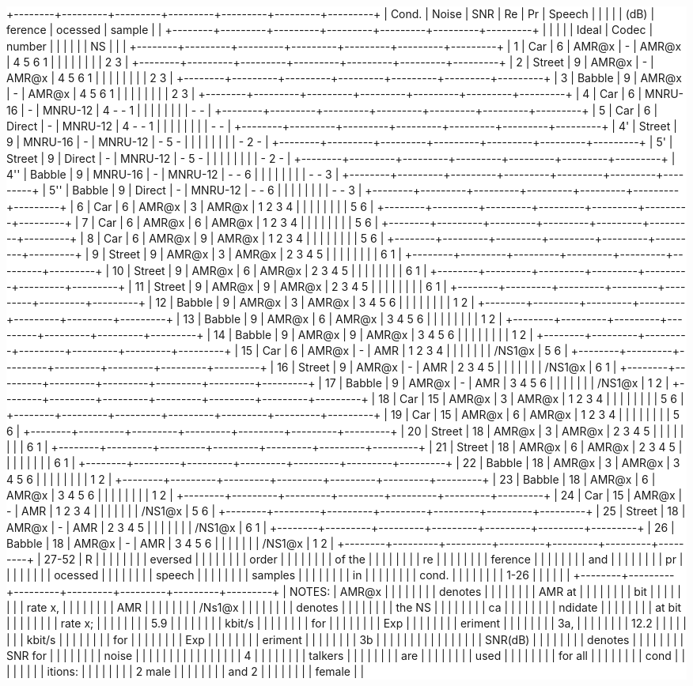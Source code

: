 +--------+---------+---------+---------+---------+---------+---------+ | Cond. | Noise | SNR | Re | Pr | Speech | | | | | (dB) | ference | ocessed | sample | | +--------+---------+---------+---------+---------+---------+---------+ | | | | | Ideal | Codec | number | | | | | | NS | | | +--------+---------+---------+---------+---------+---------+---------+ | 1 | Car | 6 | AMR\@x | - | AMR\@x | 4 5 6 1 | | | | | | | | 2 3 | +--------+---------+---------+---------+---------+---------+---------+ | 2 | Street | 9 | AMR\@x | - | AMR\@x | 4 5 6 1 | | | | | | | | 2 3 | +--------+---------+---------+---------+---------+---------+---------+ | 3 | Babble | 9 | AMR\@x | - | AMR\@x | 4 5 6 1 | | | | | | | | 2 3 | +--------+---------+---------+---------+---------+---------+---------+ | 4 | Car | 6 | MNRU-16 | - | MNRU-12 | 4 - - 1 | | | | | | | | - - | +--------+---------+---------+---------+---------+---------+---------+ | 5 | Car | 6 | Direct | - | MNRU-12 | 4 - - 1 | | | | | | | | - - | +--------+---------+---------+---------+---------+---------+---------+ | 4\' | Street | 9 | MNRU-16 | - | MNRU-12 | - 5 - | | | | | | | | - 2 - | +--------+---------+---------+---------+---------+---------+---------+ | 5\' | Street | 9 | Direct | - | MNRU-12 | - 5 - | | | | | | | | - 2 - | +--------+---------+---------+---------+---------+---------+---------+ | 4\'\' | Babble | 9 | MNRU-16 | - | MNRU-12 | - - 6 | | | | | | | | - - 3 | +--------+---------+---------+---------+---------+---------+---------+ | 5\'\' | Babble | 9 | Direct | - | MNRU-12 | - - 6 | | | | | | | | - - 3 | +--------+---------+---------+---------+---------+---------+---------+ | 6 | Car | 6 | AMR\@x | 3 | AMR\@x | 1 2 3 4 | | | | | | | | 5 6 | +--------+---------+---------+---------+---------+---------+---------+ | 7 | Car | 6 | AMR\@x | 6 | AMR\@x | 1 2 3 4 | | | | | | | | 5 6 | +--------+---------+---------+---------+---------+---------+---------+ | 8 | Car | 6 | AMR\@x | 9 | AMR\@x | 1 2 3 4 | | | | | | | | 5 6 | +--------+---------+---------+---------+---------+---------+---------+ | 9 | Street | 9 | AMR\@x | 3 | AMR\@x | 2 3 4 5 | | | | | | | | 6 1 | +--------+---------+---------+---------+---------+---------+---------+ | 10 | Street | 9 | AMR\@x | 6 | AMR\@x | 2 3 4 5 | | | | | | | | 6 1 | +--------+---------+---------+---------+---------+---------+---------+ | 11 | Street | 9 | AMR\@x | 9 | AMR\@x | 2 3 4 5 | | | | | | | | 6 1 | +--------+---------+---------+---------+---------+---------+---------+ | 12 | Babble | 9 | AMR\@x | 3 | AMR\@x | 3 4 5 6 | | | | | | | | 1 2 | +--------+---------+---------+---------+---------+---------+---------+ | 13 | Babble | 9 | AMR\@x | 6 | AMR\@x | 3 4 5 6 | | | | | | | | 1 2 | +--------+---------+---------+---------+---------+---------+---------+ | 14 | Babble | 9 | AMR\@x | 9 | AMR\@x | 3 4 5 6 | | | | | | | | 1 2 | +--------+---------+---------+---------+---------+---------+---------+ | 15 | Car | 6 | AMR\@x | - | AMR | 1 2 3 4 | | | | | | | /NS1\@x | 5 6 | +--------+---------+---------+---------+---------+---------+---------+ | 16 | Street | 9 | AMR\@x | - | AMR | 2 3 4 5 | | | | | | | /NS1\@x | 6 1 | +--------+---------+---------+---------+---------+---------+---------+ | 17 | Babble | 9 | AMR\@x | - | AMR | 3 4 5 6 | | | | | | | /NS1\@x | 1 2 | +--------+---------+---------+---------+---------+---------+---------+ | 18 | Car | 15 | AMR\@x | 3 | AMR\@x | 1 2 3 4 | | | | | | | | 5 6 | +--------+---------+---------+---------+---------+---------+---------+ | 19 | Car | 15 | AMR\@x | 6 | AMR\@x | 1 2 3 4 | | | | | | | | 5 6 | +--------+---------+---------+---------+---------+---------+---------+ | 20 | Street | 18 | AMR\@x | 3 | AMR\@x | 2 3 4 5 | | | | | | | | 6 1 | +--------+---------+---------+---------+---------+---------+---------+ | 21 | Street | 18 | AMR\@x | 6 | AMR\@x | 2 3 4 5 | | | | | | | | 6 1 | +--------+---------+---------+---------+---------+---------+---------+ | 22 | Babble | 18 | AMR\@x | 3 | AMR\@x | 3 4 5 6 | | | | | | | | 1 2 | +--------+---------+---------+---------+---------+---------+---------+ | 23 | Babble | 18 | AMR\@x | 6 | AMR\@x | 3 4 5 6 | | | | | | | | 1 2 | +--------+---------+---------+---------+---------+---------+---------+ | 24 | Car | 15 | AMR\@x | - | AMR | 1 2 3 4 | | | | | | | /NS1\@x | 5 6 | +--------+---------+---------+---------+---------+---------+---------+ | 25 | Street | 18 | AMR\@x | - | AMR | 2 3 4 5 | | | | | | | /NS1\@x | 6 1 | +--------+---------+---------+---------+---------+---------+---------+ | 26 | Babble | 18 | AMR\@x | - | AMR | 3 4 5 6 | | | | | | | /NS1\@x | 1 2 | +--------+---------+---------+---------+---------+---------+---------+ | 27-52 | R | | | | | | | | eversed | | | | | | | | order | | | | | | | | of the | | | | | | | | re | | | | | | | | ference | | | | | | | | and | | | | | | | | pr | | | | | | | | ocessed | | | | | | | | speech | | | | | | | | samples | | | | | | | | in | | | | | | | | cond. | | | | | | | | 1-26 | | | | | | +--------+---------+---------+---------+---------+---------+---------+ | NOTES: | AMR\@x | | | | | | | | denotes | | | | | | | | AMR at | | | | | | | | bit | | | | | | | | rate x, | | | | | | | | AMR | | | | | | | | /Ns1\@x | | | | | | | | denotes | | | | | | | | the NS | | | | | | | | ca | | | | | | | | ndidate | | | | | | | | at bit | | | | | | | | rate x; | | | | | | | | 5.9 | | | | | | | | kbit/s | | | | | | | | for | | | | | | | | Exp | | | | | | | | eriment | | | | | | | | 3a, | | | | | | | | 12.2 | | | | | | | | kbit/s | | | | | | | | for | | | | | | | | Exp | | | | | | | | eriment | | | | | | | | 3b | | | | | | | | | | | | | | | | SNR(dB) | | | | | | | | denotes | | | | | | | | SNR for | | | | | | | | noise | | | | | | | | | | | | | | | | 4 | | | | | | | | talkers | | | | | | | | are | | | | | | | | used | | | | | | | | for all | | | | | | | | cond | | | | | | | | itions: | | | | | | | | 2 male | | | | | | | | and 2 | | | | | | | | female | |